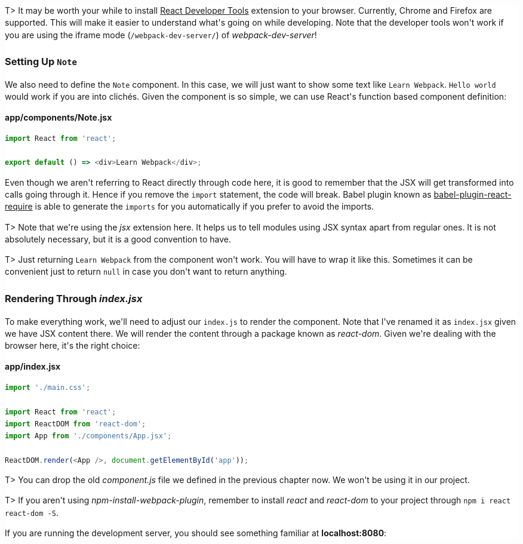 T> It may be worth your while to install [React Developer Tools](https://github.com/facebook/react-devtools) extension to your browser. Currently, Chrome and Firefox are supported. This will make it easier to understand what's going on while developing. Note that the developer tools won't work if you are using the iframe mode (`/webpack-dev-server/`) of *webpack-dev-server*!

### Setting Up `Note`

We also need to define the `Note` component. In this case, we will just want to show some text like `Learn Webpack`. `Hello world` would work if you are into clichés. Given the component is so simple, we can use React's function based component definition:

**app/components/Note.jsx**

```javascript
import React from 'react';

export default () => <div>Learn Webpack</div>;
```

Even though we aren't referring to React directly through code here, it is good to remember that the JSX will get transformed into calls going through it. Hence if you remove the `import` statement, the code will break. Babel plugin known as [babel-plugin-react-require](https://www.npmjs.com/package/babel-plugin-react-require) is able to generate the `imports` for you automatically if you prefer to avoid the imports.

T> Note that we're using the *jsx* extension here. It helps us to tell modules using JSX syntax apart from regular ones. It is not absolutely necessary, but it is a good convention to have.

T> Just returning `Learn Webpack` from the component won't work. You will have to wrap it like this. Sometimes it can be convenient just to return `null` in case you don't want to return anything.

### Rendering Through *index.jsx*

To make everything work, we'll need to adjust our `index.js` to render the component. Note that I've renamed it as `index.jsx` given we have JSX content there. We will render the content through a package known as *react-dom*. Given we're dealing with the browser here, it's the right choice:

**app/index.jsx**

```javascript
import './main.css';

import React from 'react';
import ReactDOM from 'react-dom';
import App from './components/App.jsx';

ReactDOM.render(<App />, document.getElementById('app'));
```

T> You can drop the old *component.js* file we defined in the previous chapter now. We won't be using it in our project.

T> If you aren't using *npm-install-webpack-plugin*, remember to install *react* and *react-dom* to your project through `npm i react react-dom -S`.

If you are running the development server, you should see something familiar at **localhost:8080**:
